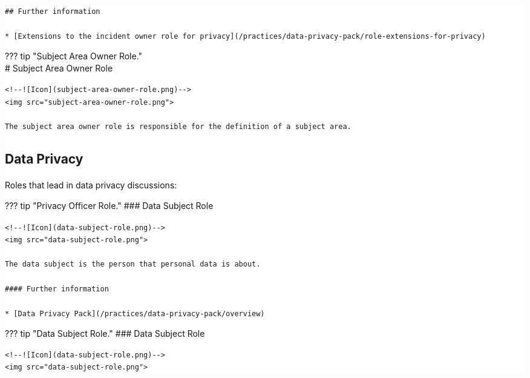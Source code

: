     ## Further information
    
    * [Extensions to the incident owner role for privacy](/practices/data-privacy-pack/role-extensions-for-privacy)
    
??? tip "Subject Area Owner Role."    
    # Subject Area Owner Role
    
    <!--![Icon](subject-area-owner-role.png)-->
    <img src="subject-area-owner-role.png">
    
    The subject area owner role is responsible for the definition of a subject area.
    

## Data Privacy

Roles that lead in data privacy discussions:

??? tip "Privacy Officer Role." 
    ### Data Subject Role
    
    <!--![Icon](data-subject-role.png)-->
    <img src="data-subject-role.png">
    
    The data subject is the person that personal data is about.
    
    #### Further information
    
    * [Data Privacy Pack](/practices/data-privacy-pack/overview)

??? tip "Data Subject Role."
    ### Data Subject Role
    
    <!--![Icon](data-subject-role.png)-->
    <img src="data-subject-role.png">
    